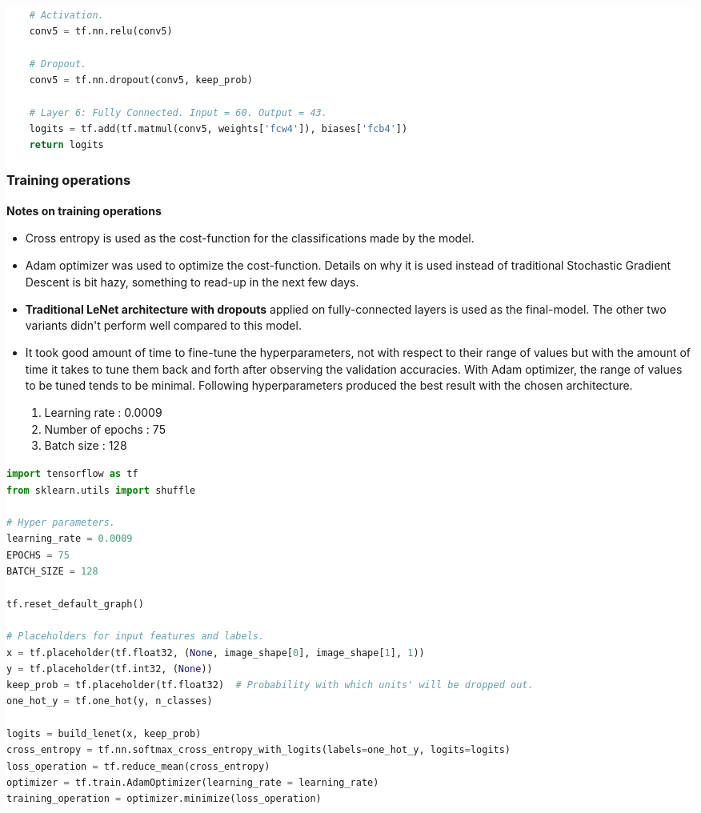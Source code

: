 ```python
    # Activation.
    conv5 = tf.nn.relu(conv5)
    
    # Dropout.
    conv5 = tf.nn.dropout(conv5, keep_prob)

    # Layer 6: Fully Connected. Input = 60. Output = 43.
    logits = tf.add(tf.matmul(conv5, weights['fcw4']), biases['fcb4'])
    return logits
```

### Training operations

**Notes on training operations**
    
  * Cross entropy is used as the cost-function for the classifications made by the model.
    
  * Adam optimizer was used to optimize the cost-function. Details on why it is used instead of traditional
    Stochastic Gradient Descent is bit hazy, something to read-up in the next few days.
    
  * **Traditional LeNet architecture with dropouts** applied on fully-connected layers is used as the final-model. 
    The other two variants didn't perform well compared to this model.
    
  * It took good amount of time to fine-tune the hyperparameters, not with respect to their range of values
    but with the amount of time it takes to tune them back and forth after observing the validation accuracies.
    With Adam optimizer, the range of values to be tuned tends to be minimal. Following hyperparameters produced the 
    best result with the chosen architecture.
    
    1. Learning rate : 0.0009
    2. Number of epochs : 75
    3. Batch size : 128



```python
import tensorflow as tf
from sklearn.utils import shuffle

# Hyper parameters.
learning_rate = 0.0009
EPOCHS = 75
BATCH_SIZE = 128

tf.reset_default_graph() 

# Placeholders for input features and labels.
x = tf.placeholder(tf.float32, (None, image_shape[0], image_shape[1], 1))
y = tf.placeholder(tf.int32, (None))
keep_prob = tf.placeholder(tf.float32)  # Probability with which units' will be dropped out.
one_hot_y = tf.one_hot(y, n_classes)

logits = build_lenet(x, keep_prob)
cross_entropy = tf.nn.softmax_cross_entropy_with_logits(labels=one_hot_y, logits=logits)
loss_operation = tf.reduce_mean(cross_entropy)
optimizer = tf.train.AdamOptimizer(learning_rate = learning_rate)
training_operation = optimizer.minimize(loss_operation)
```
